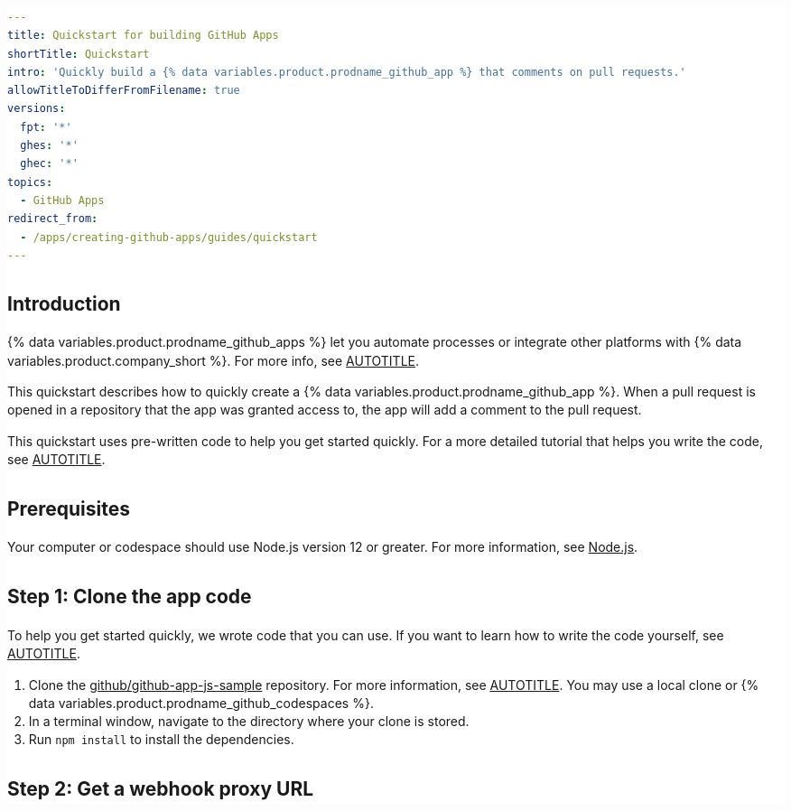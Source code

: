 ```yaml
---
title: Quickstart for building GitHub Apps
shortTitle: Quickstart
intro: 'Quickly build a {% data variables.product.prodname_github_app %} that comments on pull requests.'
allowTitleToDifferFromFilename: true
versions:
  fpt: '*'
  ghes: '*'
  ghec: '*'
topics:
  - GitHub Apps
redirect_from:
  - /apps/creating-github-apps/guides/quickstart
---
```


## Introduction

{% data variables.product.prodname_github_apps %} let you automate processes or integrate other platforms with {% data variables.product.company_short %}. For more info, see [AUTOTITLE](/apps/creating-github-apps/creating-github-apps/about-apps).

This quickstart describes how to quickly create a {% data variables.product.prodname_github_app %}. When a pull request is opened in a repository that the app was granted access to, the app will add a comment to the pull request.

This quickstart uses pre-written code to help you get started quickly. For a more detailed tutorial that helps you write the code, see [AUTOTITLE](/apps/creating-github-apps/guides/building-a-github-app-that-responds-to-webhook-events).

## Prerequisites

Your computer or codespace should use Node.js version 12 or greater. For more information, see [Node.js](https://nodejs.org).

## Step 1: Clone the app code

To help you get started quickly, we wrote code that you can use. If you want to learn how to write the code yourself, see [AUTOTITLE](/apps/creating-github-apps/guides/building-a-github-app-that-responds-to-webhook-events).

1. Clone the [github/github-app-js-sample](https://github.com/github/github-app-js-sample) repository. For more information, see [AUTOTITLE](/repositories/creating-and-managing-repositories/cloning-a-repository). You may use a local clone or {% data variables.product.prodname_github_codespaces %}.
1. In a terminal window, navigate to the directory where your clone is stored.
1. Run `npm install` to install the dependencies.

## Step 2: Get a webhook proxy URL
